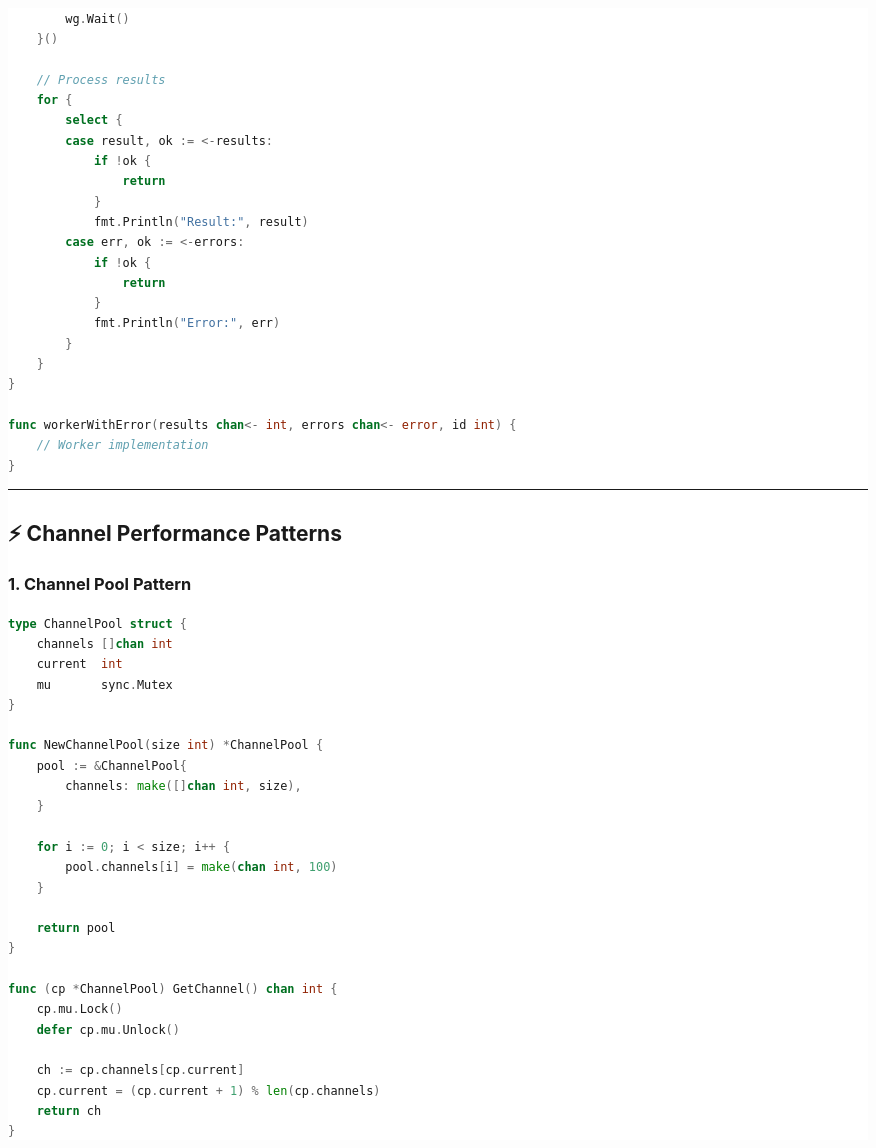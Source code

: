 ```go
        wg.Wait()
    }()
    
    // Process results
    for {
        select {
        case result, ok := <-results:
            if !ok {
                return
            }
            fmt.Println("Result:", result)
        case err, ok := <-errors:
            if !ok {
                return
            }
            fmt.Println("Error:", err)
        }
    }
}

func workerWithError(results chan<- int, errors chan<- error, id int) {
    // Worker implementation
}
```

---

## ⚡ Channel Performance Patterns

### 1. Channel Pool Pattern

```go
type ChannelPool struct {
    channels []chan int
    current  int
    mu       sync.Mutex
}

func NewChannelPool(size int) *ChannelPool {
    pool := &ChannelPool{
        channels: make([]chan int, size),
    }
    
    for i := 0; i < size; i++ {
        pool.channels[i] = make(chan int, 100)
    }
    
    return pool
}

func (cp *ChannelPool) GetChannel() chan int {
    cp.mu.Lock()
    defer cp.mu.Unlock()
    
    ch := cp.channels[cp.current]
    cp.current = (cp.current + 1) % len(cp.channels)
    return ch
}
```
